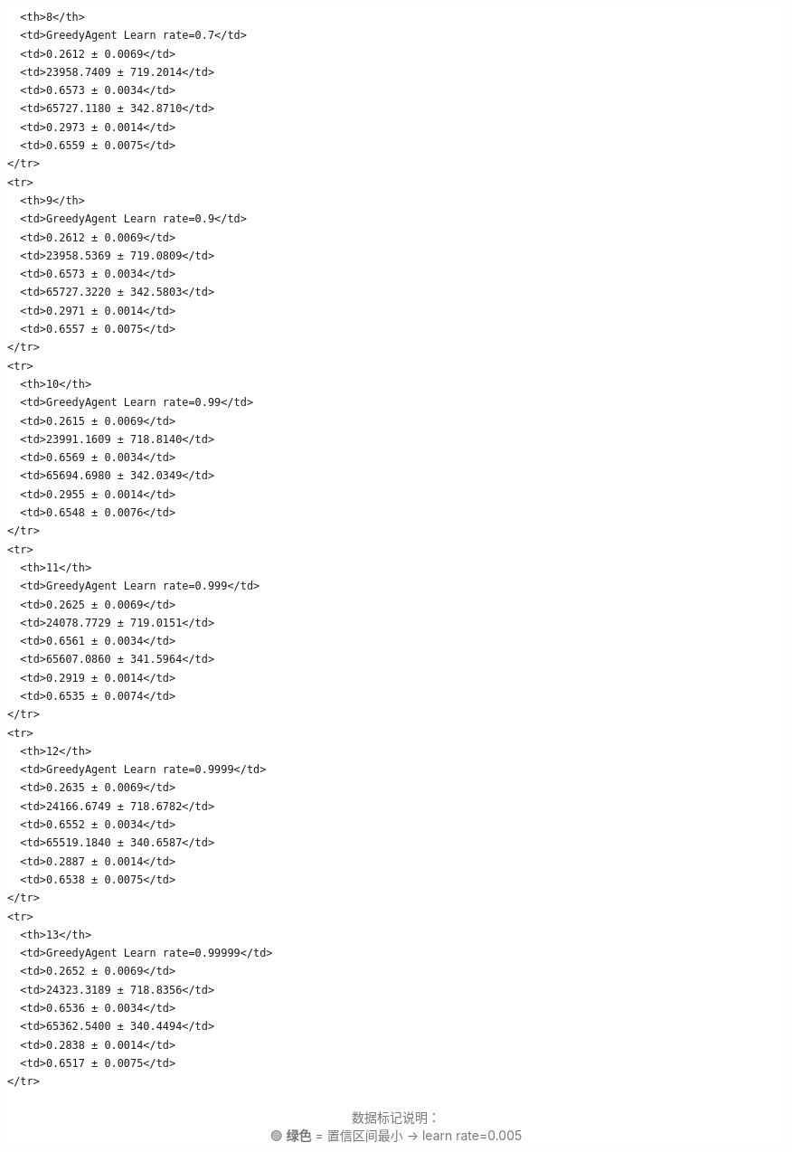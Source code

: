       <th>8</th>
      <td>GreedyAgent Learn rate=0.7</td>
      <td>0.2612 ± 0.0069</td>
      <td>23958.7409 ± 719.2014</td>
      <td>0.6573 ± 0.0034</td>
      <td>65727.1180 ± 342.8710</td>
      <td>0.2973 ± 0.0014</td>
      <td>0.6559 ± 0.0075</td>
    </tr>
    <tr>
      <th>9</th>
      <td>GreedyAgent Learn rate=0.9</td>
      <td>0.2612 ± 0.0069</td>
      <td>23958.5369 ± 719.0809</td>
      <td>0.6573 ± 0.0034</td>
      <td>65727.3220 ± 342.5803</td>
      <td>0.2971 ± 0.0014</td>
      <td>0.6557 ± 0.0075</td>
    </tr>
    <tr>
      <th>10</th>
      <td>GreedyAgent Learn rate=0.99</td>
      <td>0.2615 ± 0.0069</td>
      <td>23991.1609 ± 718.8140</td>
      <td>0.6569 ± 0.0034</td>
      <td>65694.6980 ± 342.0349</td>
      <td>0.2955 ± 0.0014</td>
      <td>0.6548 ± 0.0076</td>
    </tr>
    <tr>
      <th>11</th>
      <td>GreedyAgent Learn rate=0.999</td>
      <td>0.2625 ± 0.0069</td>
      <td>24078.7729 ± 719.0151</td>
      <td>0.6561 ± 0.0034</td>
      <td>65607.0860 ± 341.5964</td>
      <td>0.2919 ± 0.0014</td>
      <td>0.6535 ± 0.0074</td>
    </tr>
    <tr>
      <th>12</th>
      <td>GreedyAgent Learn rate=0.9999</td>
      <td>0.2635 ± 0.0069</td>
      <td>24166.6749 ± 718.6782</td>
      <td>0.6552 ± 0.0034</td>
      <td>65519.1840 ± 340.6587</td>
      <td>0.2887 ± 0.0014</td>
      <td>0.6538 ± 0.0075</td>
    </tr>
    <tr>
      <th>13</th>
      <td>GreedyAgent Learn rate=0.99999</td>
      <td>0.2652 ± 0.0069</td>
      <td>24323.3189 ± 718.8356</td>
      <td>0.6536 ± 0.0034</td>
      <td>65362.5400 ± 340.4494</td>
      <td>0.2838 ± 0.0014</td>
      <td>0.6517 ± 0.0075</td>
    </tr>
  </tbody>
</table>
<p style="text-align:center; margin-top:20px; font-size:14px; color:#777;">
    数据标记说明：<br>
    🟢 <strong>绿色</strong> = 置信区间最小 → learn rate=0.005<br>